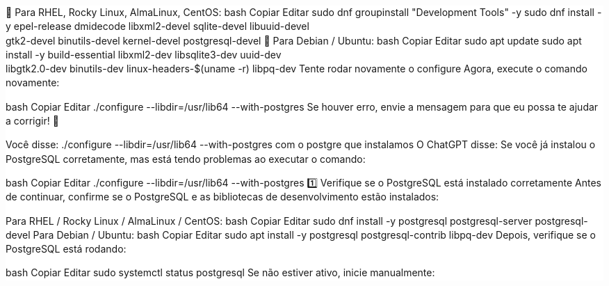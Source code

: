 🔹 Para RHEL, Rocky Linux, AlmaLinux, CentOS:
bash
Copiar
Editar
sudo dnf groupinstall "Development Tools" -y
sudo dnf install -y epel-release dmidecode libxml2-devel sqlite-devel libuuid-devel \
gtk2-devel binutils-devel kernel-devel postgresql-devel
🔹 Para Debian / Ubuntu:
bash
Copiar
Editar
sudo apt update
sudo apt install -y build-essential libxml2-dev libsqlite3-dev uuid-dev \
libgtk2.0-dev binutils-dev linux-headers-$(uname -r) libpq-dev
Tente rodar novamente o configure
Agora, execute o comando novamente:

bash
Copiar
Editar
./configure --libdir=/usr/lib64 --with-postgres
Se houver erro, envie a mensagem para que eu possa te ajudar a corrigir! 🚀







Você disse:
./configure --libdir=/usr/lib64 --with-postgres com o postgre que instalamos
O ChatGPT disse:
Se você já instalou o PostgreSQL corretamente, mas está tendo problemas ao executar o comando:

bash
Copiar
Editar
./configure --libdir=/usr/lib64 --with-postgres
1️⃣ Verifique se o PostgreSQL está instalado corretamente
Antes de continuar, confirme se o PostgreSQL e as bibliotecas de desenvolvimento estão instalados:

Para RHEL / Rocky Linux / AlmaLinux / CentOS:
bash
Copiar
Editar
sudo dnf install -y postgresql postgresql-server postgresql-devel
Para Debian / Ubuntu:
bash
Copiar
Editar
sudo apt install -y postgresql postgresql-contrib libpq-dev
Depois, verifique se o PostgreSQL está rodando:

bash
Copiar
Editar
sudo systemctl status postgresql
Se não estiver ativo, inicie manualmente:
